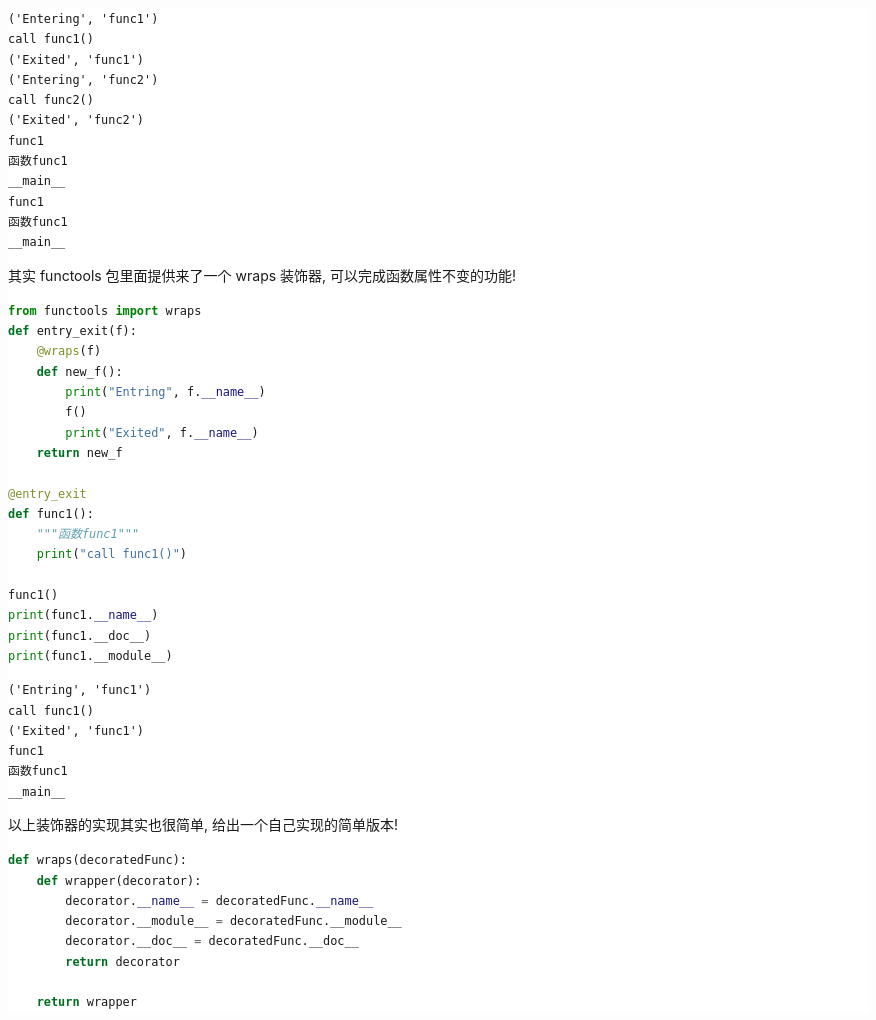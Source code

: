     ('Entering', 'func1')
    call func1()
    ('Exited', 'func1')
    ('Entering', 'func2')
    call func2()
    ('Exited', 'func2')
    func1
    函数func1
    __main__
    func1
    函数func1
    __main__


其实 functools 包里面提供来了一个 wraps 装饰器, 可以完成函数属性不变的功能!


```python
from functools import wraps
def entry_exit(f):
    @wraps(f)
    def new_f():
        print("Entring", f.__name__)
        f()
        print("Exited", f.__name__)
    return new_f

@entry_exit
def func1():
    """函数func1"""
    print("call func1()")

func1()
print(func1.__name__)
print(func1.__doc__)
print(func1.__module__)
```

    ('Entring', 'func1')
    call func1()
    ('Exited', 'func1')
    func1
    函数func1
    __main__


以上装饰器的实现其实也很简单, 给出一个自己实现的简单版本!
```python
def wraps(decoratedFunc):
    def wrapper(decorator):
        decorator.__name__ = decoratedFunc.__name__
        decorator.__module__ = decoratedFunc.__module__
        decorator.__doc__ = decoratedFunc.__doc__
        return decorator
    
    return wrapper
```
